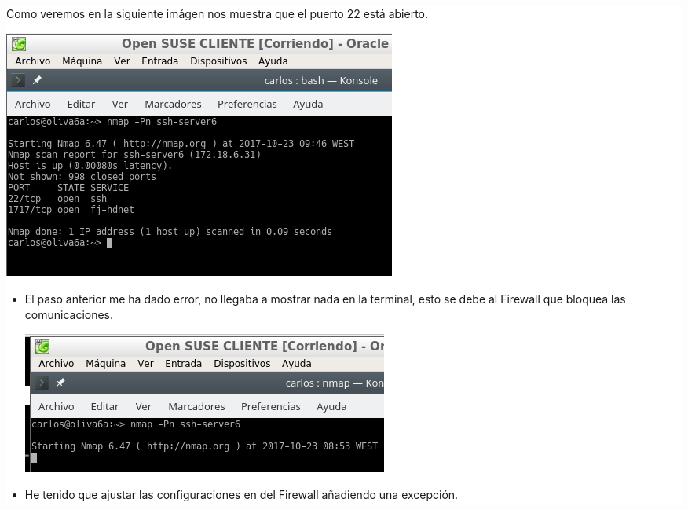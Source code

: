 
Como veremos en la siguiente imágen nos muestra que el puerto 22 está abierto.

![img](./img/15_nmap-pn.png)

* El paso anterior me ha dado error, no llegaba a mostrar nada en la terminal, esto se debe al Firewall que bloquea las comunicaciones.

  ![img](./img/16_nmap_error.png)

* He tenido que ajustar las configuraciones en del Firewall añadiendo una excepción.
